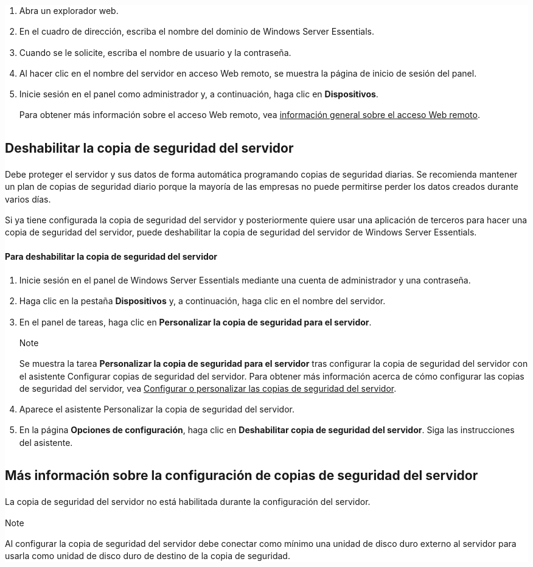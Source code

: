 1. Abra un explorador web.

2. En el cuadro de dirección, escriba el nombre del dominio de Windows Server Essentials.

3. Cuando se le solicite, escriba el nombre de usuario y la contraseña.

4. Al hacer clic en el nombre del servidor en acceso Web remoto, se muestra la página de inicio de sesión del panel.

5. Inicie sesión en el panel como administrador y, a continuación, haga clic en **Dispositivos**.

   Para obtener más información sobre el acceso Web remoto, vea [información general sobre el acceso Web remoto](Manage-Remote-Web-Access-in-Windows-Server-Essentials.md#BKMK_Overview).

##  <a name="disable-server-backup"></a><a name="BKMK_4"></a> Deshabilitar la copia de seguridad del servidor
 Debe proteger el servidor y sus datos de forma automática programando copias de seguridad diarias. Se recomienda mantener un plan de copias de seguridad diario porque la mayoría de las empresas no puede permitirse perder los datos creados durante varios días.

 Si ya tiene configurada la copia de seguridad del servidor y posteriormente quiere usar una aplicación de terceros para hacer una copia de seguridad del servidor, puede deshabilitar la copia de seguridad del servidor de Windows Server Essentials.

#### <a name="to-disable-server-backup"></a>Para deshabilitar la copia de seguridad del servidor

1.  Inicie sesión en el panel de Windows Server Essentials mediante una cuenta de administrador y una contraseña.

2.  Haga clic en la pestaña **Dispositivos** y, a continuación, haga clic en el nombre del servidor.

3.  En el panel de tareas, haga clic en **Personalizar la copia de seguridad para el servidor**.

    > [!NOTE]
    >  Se muestra la tarea **Personalizar la copia de seguridad para el servidor** tras configurar la copia de seguridad del servidor con el asistente Configurar copias de seguridad del servidor. Para obtener más información acerca de cómo configurar las copias de seguridad del servidor, vea [Configurar o personalizar las copias de seguridad del servidor](Manage-Server-Backup-in-Windows-Server-Essentials.md#BKMK_1).

4.  Aparece el asistente Personalizar la copia de seguridad del servidor.

5.  En la página **Opciones de configuración**, haga clic en **Deshabilitar copia de seguridad del servidor**. Siga las instrucciones del asistente.

##  <a name="learn-more-about-setting-up-server-backup"></a><a name="BKMK_5"></a> Más información sobre la configuración de copias de seguridad del servidor
 La copia de seguridad del servidor no está habilitada durante la configuración del servidor.

> [!NOTE]
>  Al configurar la copia de seguridad del servidor debe conectar como mínimo una unidad de disco duro externo al servidor para usarla como unidad de disco duro de destino de la copia de seguridad.
